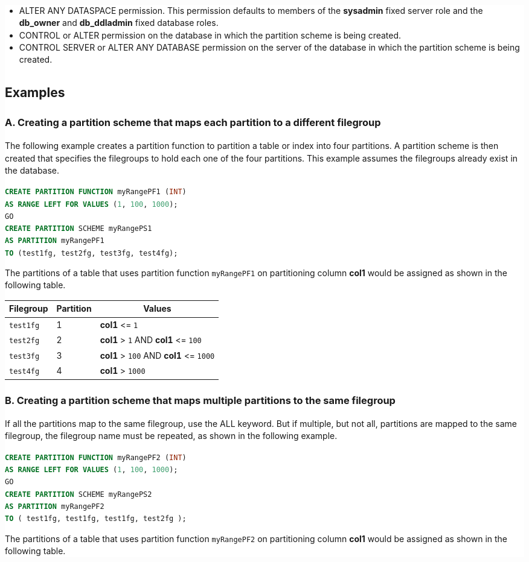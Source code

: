 - ALTER ANY DATASPACE permission. This permission defaults to members of the **sysadmin** fixed server role and the **db_owner** and **db_ddladmin** fixed database roles.
- CONTROL or ALTER permission on the database in which the partition scheme is being created.  
- CONTROL SERVER or ALTER ANY DATABASE permission on the server of the database in which the partition scheme is being created.  
  
## Examples  
  
### A. Creating a partition scheme that maps each partition to a different filegroup  
 The following example creates a partition function to partition a table or index into four partitions. A partition scheme is then created that specifies the filegroups to hold each one of the four partitions. This example assumes the filegroups already exist in the database.  
  
```sql  
CREATE PARTITION FUNCTION myRangePF1 (INT)  
AS RANGE LEFT FOR VALUES (1, 100, 1000);  
GO  
CREATE PARTITION SCHEME myRangePS1  
AS PARTITION myRangePF1  
TO (test1fg, test2fg, test3fg, test4fg);  
```  
  
The partitions of a table that uses partition function `myRangePF1` on partitioning column **col1** would be assigned as shown in the following table.  

|Filegroup|Partition|Values|
|-|-|-|
|`test1fg`|1|**col1** <= `1`|
|`test2fg`|2|**col1** > `1` AND **col1** <= `100`|
|`test3fg`|3|**col1** > `100` AND **col1** <= `1000`|
|`test4fg`|4|**col1** > `1000`|
  
### B. Creating a partition scheme that maps multiple partitions to the same filegroup  
 If all the partitions map to the same filegroup, use the ALL keyword. But if multiple, but not all, partitions are mapped to the same filegroup, the filegroup name must be repeated, as shown in the following example.  
  
```sql  
CREATE PARTITION FUNCTION myRangePF2 (INT)  
AS RANGE LEFT FOR VALUES (1, 100, 1000);  
GO  
CREATE PARTITION SCHEME myRangePS2  
AS PARTITION myRangePF2  
TO ( test1fg, test1fg, test1fg, test2fg );  
```  
  
 The partitions of a table that uses partition function `myRangePF2` on partitioning column **col1** would be assigned as shown in the following table.  
  